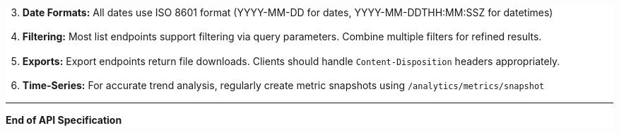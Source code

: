 3. **Date Formats:** All dates use ISO 8601 format (YYYY-MM-DD for dates, YYYY-MM-DDTHH:MM:SSZ for datetimes)

4. **Filtering:** Most list endpoints support filtering via query parameters. Combine multiple filters for refined results.

5. **Exports:** Export endpoints return file downloads. Clients should handle `Content-Disposition` headers appropriately.

6. **Time-Series:** For accurate trend analysis, regularly create metric snapshots using `/analytics/metrics/snapshot`

---

**End of API Specification**
